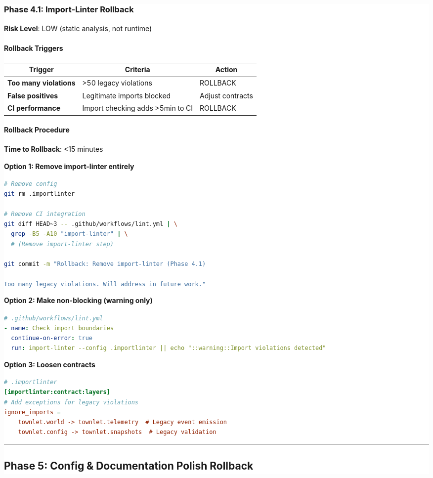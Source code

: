 ### Phase 4.1: Import-Linter Rollback

**Risk Level**: LOW (static analysis, not runtime)

#### Rollback Triggers

| Trigger | Criteria | Action |
|---------|----------|--------|
| **Too many violations** | >50 legacy violations | ROLLBACK |
| **False positives** | Legitimate imports blocked | Adjust contracts |
| **CI performance** | Import checking adds >5min to CI | ROLLBACK |

#### Rollback Procedure

**Time to Rollback**: <15 minutes

**Option 1: Remove import-linter entirely**
```bash
# Remove config
git rm .importlinter

# Remove CI integration
git diff HEAD~3 -- .github/workflows/lint.yml | \
  grep -B5 -A10 "import-linter" | \
  # (Remove import-linter step)

git commit -m "Rollback: Remove import-linter (Phase 4.1)

Too many legacy violations. Will address in future work."
```

**Option 2: Make non-blocking (warning only)**
```yaml
# .github/workflows/lint.yml
- name: Check import boundaries
  continue-on-error: true
  run: import-linter --config .importlinter || echo "::warning::Import violations detected"
```

**Option 3: Loosen contracts**
```ini
# .importlinter
[importlinter:contract:layers]
# Add exceptions for legacy violations
ignore_imports =
    townlet.world -> townlet.telemetry  # Legacy event emission
    townlet.config -> townlet.snapshots  # Legacy validation
```

---

## Phase 5: Config & Documentation Polish Rollback
